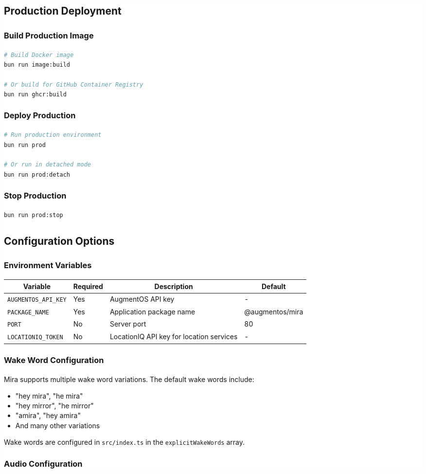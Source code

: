 ## Production Deployment

### Build Production Image

```bash
# Build Docker image
bun run image:build

# Or build for GitHub Container Registry
bun run ghcr:build
```

### Deploy Production

```bash
# Run production environment
bun run prod

# Or run in detached mode
bun run prod:detach
```

### Stop Production

```bash
bun run prod:stop
```

## Configuration Options

### Environment Variables

| Variable | Required | Description | Default |
|----------|----------|-------------|---------|
| `AUGMENTOS_API_KEY` | Yes | AugmentOS API key | - |
| `PACKAGE_NAME` | Yes | Application package name | @augmentos/mira |
| `PORT` | No | Server port | 80 |
| `LOCATIONIQ_TOKEN` | No | LocationIQ API key for location services | - |

### Wake Word Configuration

Mira supports multiple wake word variations. The default wake words include:
- "hey mira", "he mira"
- "hey mirror", "he mirror"
- "amira", "hey amira"
- And many other variations

Wake words are configured in `src/index.ts` in the `explicitWakeWords` array.

### Audio Configuration
